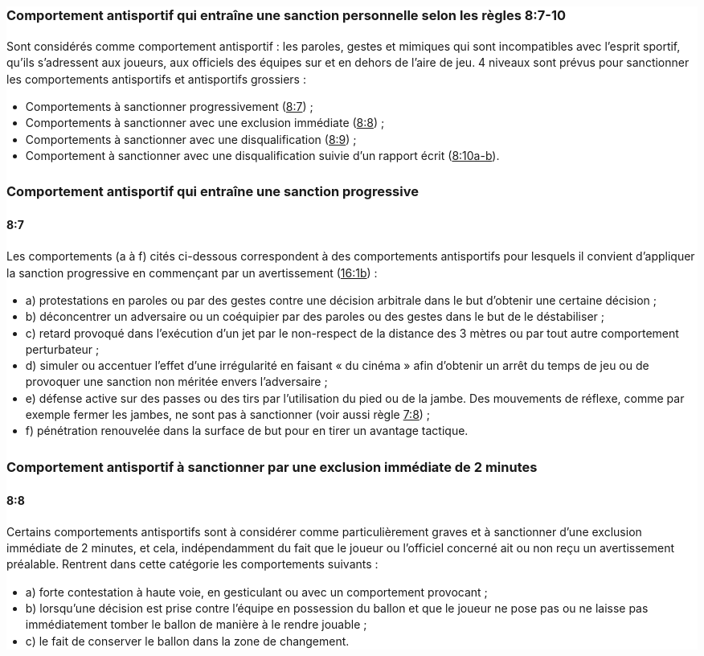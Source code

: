 ### Comportement antisportif qui entraîne une sanction personnelle selon les règles 8:7-10

Sont considérés comme comportement antisportif : les paroles, gestes et mimiques qui sont incompatibles avec l’esprit
sportif, qu’ils s’adressent aux joueurs, aux officiels des équipes sur et en dehors de l’aire de jeu. 4 niveaux sont
prévus pour sanctionner les comportements antisportifs et antisportifs grossiers :

- Comportements à sanctionner progressivement ([8:7](#8:7)) ;
- Comportements à sanctionner avec une exclusion immédiate ([8:8](#8:8)) ;
- Comportements à sanctionner avec une disqualification ([8:9](#8:9)) ;
- Comportement à sanctionner avec une disqualification suivie d’un rapport écrit ([8:10a-b](#8:10)).

### Comportement antisportif qui entraîne une sanction progressive

#### 8:7
Les comportements (a à f) cités ci-dessous correspondent à des comportements antisportifs pour lesquels il convient 
d’appliquer la sanction progressive en commençant par un avertissement ([16:1b](#16:1)) :

- a) protestations en paroles ou par des gestes contre une décision arbitrale dans le but d’obtenir une certaine
  décision ;
- b) déconcentrer un adversaire ou un coéquipier par des paroles ou des gestes dans le but de le déstabiliser ;
- c) retard provoqué dans l’exécution d’un jet par le non-respect de la distance des 3 mètres ou par tout autre
  comportement perturbateur ;
- d) simuler ou accentuer l’effet d’une irrégularité en faisant « du cinéma » afin d’obtenir un arrêt du temps de jeu ou
  de provoquer une sanction non méritée envers l’adversaire ;
- e) défense active sur des passes ou des tirs par l’utilisation du pied ou de la jambe. Des mouvements de réflexe,
  comme par exemple fermer les jambes, ne sont pas à sanctionner (voir aussi règle [7:8](#7:8)) ;
- f) pénétration renouvelée dans la surface de but pour en tirer un avantage tactique.

### Comportement antisportif à sanctionner par une exclusion immédiate de 2 minutes

#### 8:8
Certains comportements antisportifs sont à considérer comme particulièrement graves et à sanctionner d’une exclusion
immédiate de 2 minutes, et cela, indépendamment du fait que le joueur ou l’officiel concerné ait ou non reçu un
avertissement préalable. Rentrent dans cette catégorie les comportements suivants :

- a) forte contestation à haute voie, en gesticulant ou avec un comportement provocant ;
- b) lorsqu’une décision est prise contre l’équipe en possession du ballon et que le joueur ne pose pas ou ne laisse pas
  immédiatement tomber le ballon de manière à le rendre jouable ;
- c) le fait de conserver le ballon dans la zone de changement.
